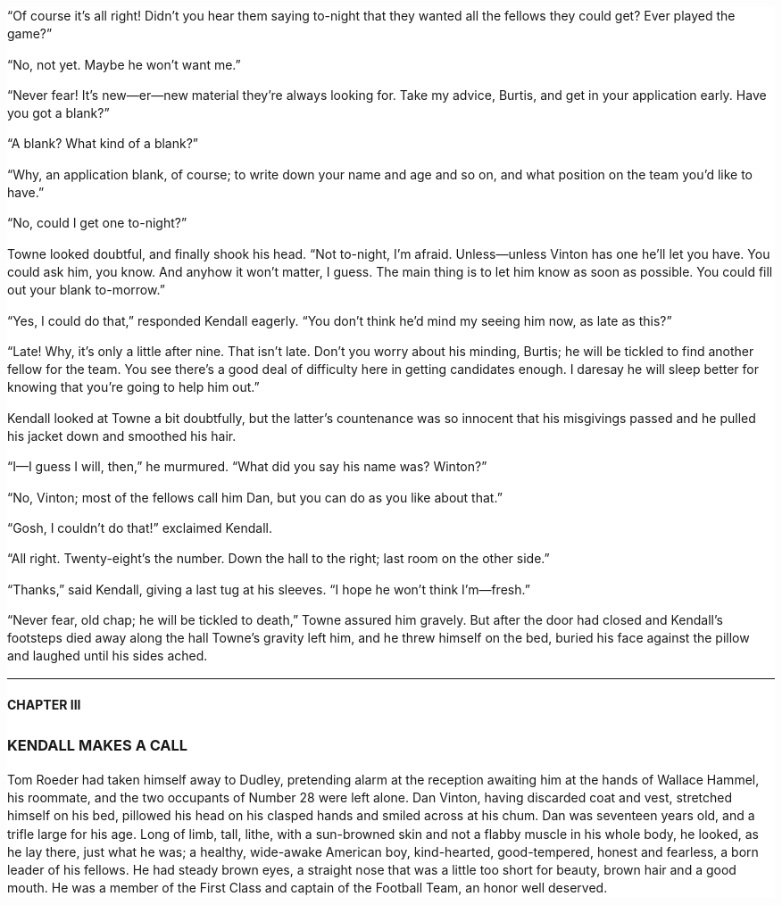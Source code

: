 “Of course it’s all right! Didn’t you hear them saying to-night that they wanted all the fellows they could get? Ever played the game?”

“No, not yet. Maybe he won’t want me.”

“Never fear! It’s new—er—new material they’re always looking for. Take my advice, Burtis, and get in your application early. Have you got a blank?”

“A blank? What kind of a blank?”

“Why, an application blank, of course; to write  down your name and age and so on, and what position on the team you’d like to have.”

“No, could I get one to-night?”

Towne looked doubtful, and finally shook his head. “Not to-night, I’m afraid. Unless—unless Vinton has one he’ll let you have. You could ask him, you know. And anyhow it won’t matter, I guess. The main thing is to let him know as soon as possible. You could fill out your blank to-morrow.”

“Yes, I could do that,” responded Kendall eagerly. “You don’t think he’d mind my seeing him now, as late as this?”

“Late! Why, it’s only a little after nine. That isn’t late. Don’t you worry about his minding, Burtis; he will be tickled to find another fellow for the team. You see there’s a good deal of difficulty here in getting candidates enough. I daresay he will sleep better for knowing that you’re going to help him out.”

Kendall looked at Towne a bit doubtfully, but the latter’s countenance was so innocent that his misgivings passed and he pulled his jacket down and smoothed his hair.

“I—I guess I will, then,” he murmured. “What did you say his name was? Winton?”

“No, Vinton; most of the fellows call him Dan, but you can do as you like about that.”

“Gosh, I couldn’t do that!” exclaimed Kendall.

“All right. Twenty-eight’s the number. Down the hall to the right; last room on the other side.”

“Thanks,” said Kendall, giving a last tug at his sleeves. “I hope he won’t think I’m—fresh.”

“Never fear, old chap; he will be tickled to death,” Towne assured him gravely. But after the door had closed and Kendall’s footsteps died away along the hall Towne’s gravity left him, and he threw himself on the bed, buried his face against the pillow and laughed until his sides ached.

---

#### CHAPTER III  

### KENDALL MAKES A CALL

Tom Roeder had taken himself away to Dudley, pretending alarm at the reception awaiting him at the hands of Wallace Hammel, his roommate, and the two occupants of Number 28 were left alone. Dan Vinton, having discarded coat and vest, stretched himself on his bed, pillowed his head on his clasped hands and smiled across at his chum. Dan was seventeen years old, and a trifle large for his age. Long of limb, tall, lithe, with a sun-browned skin and not a flabby muscle in his whole body, he looked, as he lay there, just what he was; a healthy, wide-awake American boy, kind-hearted, good-tempered, honest and fearless, a born leader of his fellows. He had steady brown eyes, a straight nose that was a little too short for beauty, brown hair and a good mouth. He was a member of the First Class and captain of the Football Team, an honor well deserved.
